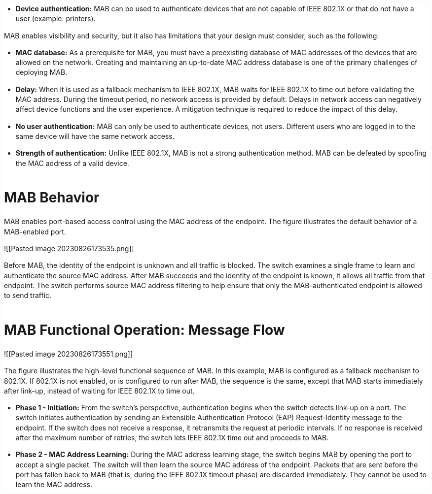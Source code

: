 - **Device authentication:** MAB can be used to authenticate devices that are not capable of IEEE 802.1X or that do not have a user (example: printers).
    

MAB enables visibility and security, but it also has limitations that your design must consider, such as the following:

- **MAC database:** As a prerequisite for MAB, you must have a preexisting database of MAC addresses of the devices that are allowed on the network. Creating and maintaining an up-to-date MAC address database is one of the primary challenges of deploying MAB.
    
- **Delay:** When it is used as a fallback mechanism to IEEE 802.1X, MAB waits for IEEE 802.1X to time out before validating the MAC address. During the timeout period, no network access is provided by default. Delays in network access can negatively affect device functions and the user experience. A mitigation technique is required to reduce the impact of this delay.
    
- **No user authentication:** MAB can only be used to authenticate devices, not users. Different users who are logged in to the same device will have the same network access.
    
- **Strength of authentication:** Unlike IEEE 802.1X, MAB is not a strong authentication method. MAB can be defeated by spoofing the MAC address of a valid device.
    
# MAB Behavior

MAB enables port-based access control using the MAC address of the endpoint. The figure illustrates the default behavior of a MAB-enabled port.

![[Pasted image 20230826173535.png]]

Before MAB, the identity of the endpoint is unknown and all traffic is blocked. The switch examines a single frame to learn and authenticate the source MAC address. After MAB succeeds and the identity of the endpoint is known, it allows all traffic from that endpoint. The switch performs source MAC address filtering to help ensure that only the MAB-authenticated endpoint is allowed to send traffic.

# MAB Functional Operation: Message Flow

![[Pasted image 20230826173551.png]]

The figure illustrates the high-level functional sequence of MAB. In this example, MAB is configured as a fallback mechanism to 802.1X. If 802.1X is not enabled, or is configured to run after MAB, the sequence is the same, except that MAB starts immediately after link-up, instead of waiting for IEEE 802.1X to time out.

- **Phase 1 - Initiation:** From the switch’s perspective, authentication begins when the switch detects link-up on a port. The switch initiates authentication by sending an Extensible Authentication Protocol (EAP) Request-Identity message to the endpoint. If the switch does not receive a response, it retransmits the request at periodic intervals. If no response is received after the maximum number of retries, the switch lets IEEE 802.1X time out and proceeds to MAB.
    
- **Phase 2 - MAC Address Learning:** During the MAC address learning stage, the switch begins MAB by opening the port to accept a single packet. The switch will then learn the source MAC address of the endpoint. Packets that are sent before the port has fallen back to MAB (that is, during the IEEE 802.1X timeout phase) are discarded immediately. They cannot be used to learn the MAC address.
    
